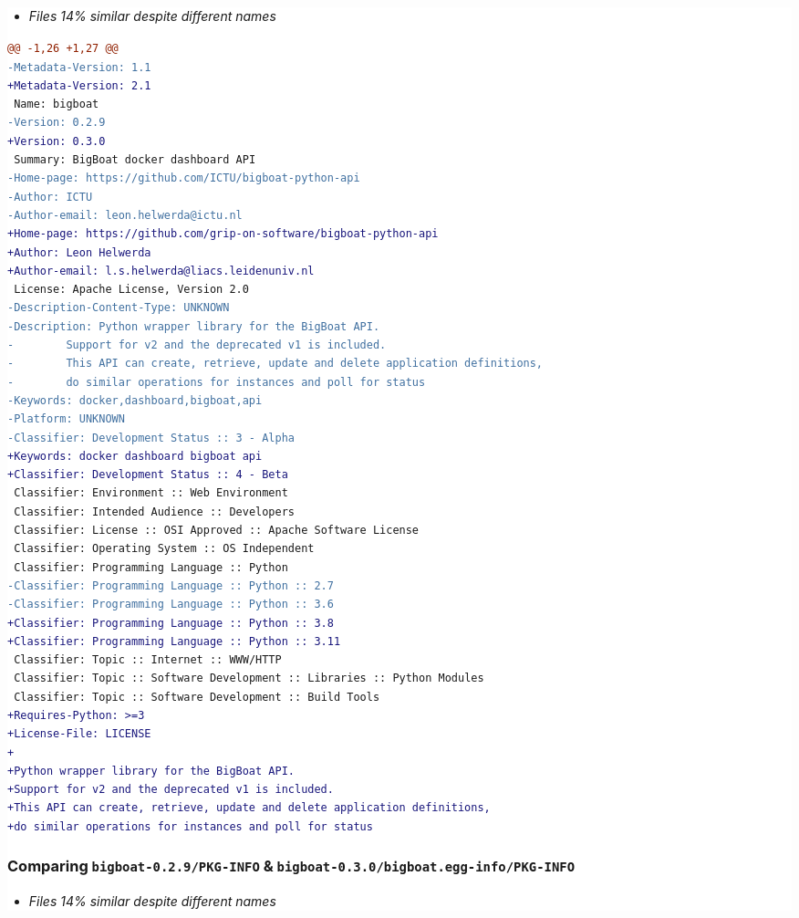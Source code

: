  * *Files 14% similar despite different names*

```diff
@@ -1,26 +1,27 @@
-Metadata-Version: 1.1
+Metadata-Version: 2.1
 Name: bigboat
-Version: 0.2.9
+Version: 0.3.0
 Summary: BigBoat docker dashboard API
-Home-page: https://github.com/ICTU/bigboat-python-api
-Author: ICTU
-Author-email: leon.helwerda@ictu.nl
+Home-page: https://github.com/grip-on-software/bigboat-python-api
+Author: Leon Helwerda
+Author-email: l.s.helwerda@liacs.leidenuniv.nl
 License: Apache License, Version 2.0
-Description-Content-Type: UNKNOWN
-Description: Python wrapper library for the BigBoat API.
-        Support for v2 and the deprecated v1 is included.
-        This API can create, retrieve, update and delete application definitions,
-        do similar operations for instances and poll for status
-Keywords: docker,dashboard,bigboat,api
-Platform: UNKNOWN
-Classifier: Development Status :: 3 - Alpha
+Keywords: docker dashboard bigboat api
+Classifier: Development Status :: 4 - Beta
 Classifier: Environment :: Web Environment
 Classifier: Intended Audience :: Developers
 Classifier: License :: OSI Approved :: Apache Software License
 Classifier: Operating System :: OS Independent
 Classifier: Programming Language :: Python
-Classifier: Programming Language :: Python :: 2.7
-Classifier: Programming Language :: Python :: 3.6
+Classifier: Programming Language :: Python :: 3.8
+Classifier: Programming Language :: Python :: 3.11
 Classifier: Topic :: Internet :: WWW/HTTP
 Classifier: Topic :: Software Development :: Libraries :: Python Modules
 Classifier: Topic :: Software Development :: Build Tools
+Requires-Python: >=3
+License-File: LICENSE
+
+Python wrapper library for the BigBoat API.
+Support for v2 and the deprecated v1 is included.
+This API can create, retrieve, update and delete application definitions,
+do similar operations for instances and poll for status
```

### Comparing `bigboat-0.2.9/PKG-INFO` & `bigboat-0.3.0/bigboat.egg-info/PKG-INFO`

 * *Files 14% similar despite different names*
